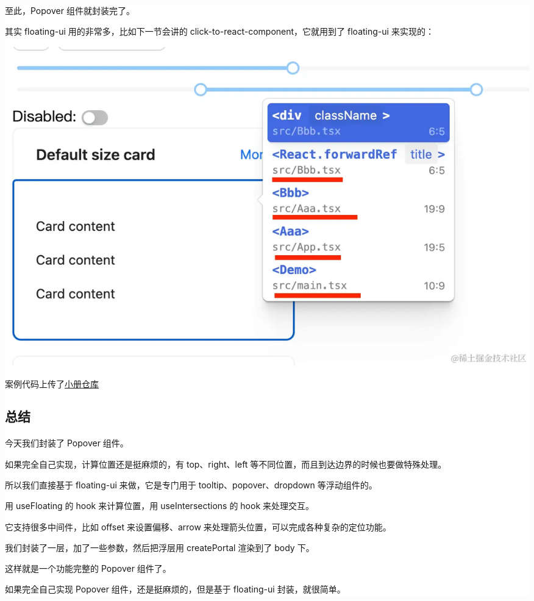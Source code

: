 至此，Popover 组件就封装完了。

其实 floating-ui 用的非常多，比如下一节会讲的 click-to-react-component，它就用到了 floating-ui 来实现的：

![](./images/9e98b4261f621387888376d900b5efaa.webp )

案例代码上传了[小册仓库](https://github.com/QuarkGluonPlasma/react-course-code/tree/main/popover-component)

## 总结

今天我们封装了 Popover 组件。

如果完全自己实现，计算位置还是挺麻烦的，有 top、right、left 等不同位置，而且到达边界的时候也要做特殊处理。

所以我们直接基于 floating-ui 来做，它是专门用于 tooltip、popover、dropdown 等浮动组件的。

用 useFloating 的 hook 来计算位置，用 useIntersections 的 hook 来处理交互。

它支持很多中间件，比如 offset 来设置偏移、arrow 来处理箭头位置，可以完成各种复杂的定位功能。

我们封装了一层，加了一些参数，然后把浮层用 createPortal 渲染到了 body 下。

这样就是一个功能完整的 Popover 组件了。

如果完全自己实现 Popover 组件，还是挺麻烦的，但是基于 floating-ui 封装，就很简单。
